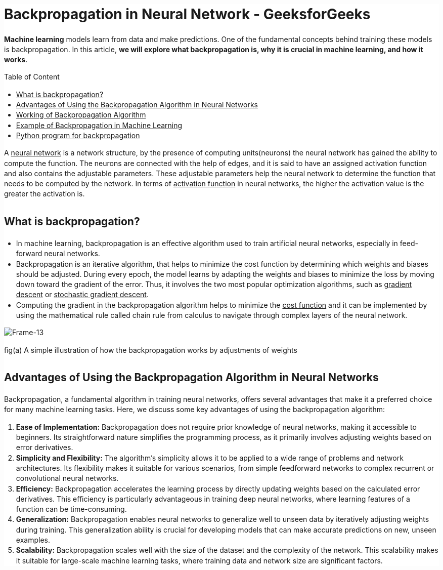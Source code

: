 ﻿# Backpropagation in Neural Network - GeeksforGeeks
****Machine learning**** models learn from data and make predictions. One of the fundamental concepts behind training these models is backpropagation. In this article, ****we will explore what backpropagation is, why it is crucial in machine learning, and how it works****.

Table of Content

*   [What is backpropagation?](#what-is-backpropagation)
*   [Advantages of Using the Backpropagation Algorithm in Neural Networks](#advantages-of-using-the-backpropagation-algorithm-in-neural-networks)
*   [Working of Backpropagation Algorithm](#working-of-backpropagation-algorithm)
*   [Example of Backpropagation in Machine Learning](#example-of-backpropagation-in-machine-learning)
*   [Python program for backpropagation](#python-program-for-backpropagation)

A [neural network](https://www.geeksforgeeks.org/neural-networks-a-beginners-guide/) is a network structure, by the presence of computing units(neurons) the neural network has gained the ability to compute the function. The neurons are connected with the help of edges, and it is said to have an assigned activation function and also contains the adjustable parameters. These adjustable parameters help the neural network to determine the function that needs to be computed by the network. In terms of [activation function](https://www.geeksforgeeks.org/activation-functions-neural-networks/) in neural networks, the higher the activation value is the greater the activation is.

What is backpropagation?
------------------------

*   In machine learning, backpropagation is an effective algorithm used to train artificial neural networks, especially in feed-forward neural networks.
*   Backpropagation is an iterative algorithm, that helps to minimize the cost function by determining which weights and biases should be adjusted. During every epoch, the model learns by adapting the weights and biases to minimize the loss by moving down toward the gradient of the error. Thus, it involves the two most popular optimization algorithms, such as [gradient descent](https://www.geeksforgeeks.org/gradient-descent-algorithm-and-its-variants/) or [stochastic gradient descent](https://www.geeksforgeeks.org/ml-stochastic-gradient-descent-sgd/).
*   Computing the gradient in the backpropagation algorithm helps to minimize the [cost function](https://www.geeksforgeeks.org/what-is-cost-function/) and it can be implemented by using the mathematical rule called chain rule from calculus to navigate through complex layers of the neural network.

![Frame-13](https://media.geeksforgeeks.org/wp-content/uploads/20240217152156/Frame-13.png)

fig(a) A simple illustration of how the backpropagation works by adjustments of weights

Advantages of Using the Backpropagation Algorithm in Neural Networks
--------------------------------------------------------------------

Backpropagation, a fundamental algorithm in training neural networks, offers several advantages that make it a preferred choice for many machine learning tasks. Here, we discuss some key advantages of using the backpropagation algorithm:

1.  ****Ease of Implementation:**** Backpropagation does not require prior knowledge of neural networks, making it accessible to beginners. Its straightforward nature simplifies the programming process, as it primarily involves adjusting weights based on error derivatives.
2.  ****Simplicity and Flexibility:**** The algorithm’s simplicity allows it to be applied to a wide range of problems and network architectures. Its flexibility makes it suitable for various scenarios, from simple feedforward networks to complex recurrent or convolutional neural networks.
3.  ****Efficiency:**** Backpropagation accelerates the learning process by directly updating weights based on the calculated error derivatives. This efficiency is particularly advantageous in training deep neural networks, where learning features of a function can be time-consuming.
4.  ****Generalization:**** Backpropagation enables neural networks to generalize well to unseen data by iteratively adjusting weights during training. This generalization ability is crucial for developing models that can make accurate predictions on new, unseen examples.
5.  ****Scalability:**** Backpropagation scales well with the size of the dataset and the complexity of the network. This scalability makes it suitable for large-scale machine learning tasks, where training data and network size are significant factors.
